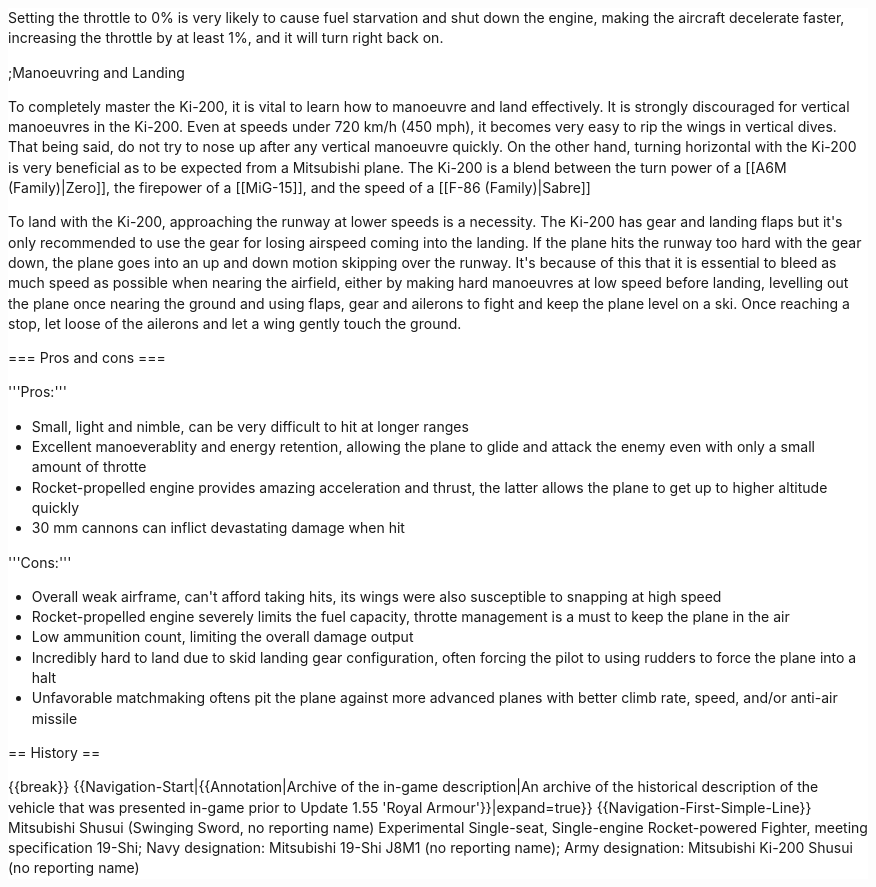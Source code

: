 Setting the throttle to 0% is very likely to cause fuel starvation and shut down the engine, making the aircraft decelerate faster, increasing the throttle by at least 1%, and it will turn right back on.

;Manoeuvring and Landing

To completely master the Ki-200, it is vital to learn how to manoeuvre and land effectively. It is strongly discouraged for vertical manoeuvres in the Ki-200. Even at speeds under 720 km/h (450 mph), it becomes very easy to rip the wings in vertical dives. That being said, do not try to nose up after any vertical manoeuvre quickly. On the other hand, turning horizontal with the Ki-200 is very beneficial as to be expected from a Mitsubishi plane. The Ki-200 is a blend between the turn power of a [[A6M (Family)|Zero]], the firepower of a [[MiG-15]], and the speed of a [[F-86 (Family)|Sabre]]

To land with the Ki-200, approaching the runway at lower speeds is a necessity. The Ki-200 has gear and landing flaps but it's only recommended to use the gear for losing airspeed coming into the landing. If the plane hits the runway too hard with the gear down, the plane goes into an up and down motion skipping over the runway. It's because of this that it is essential to bleed as much speed as possible when nearing the airfield, either by making hard manoeuvres at low speed before landing, levelling out the plane once nearing the ground and using flaps, gear and ailerons to fight and keep the plane level on a ski. Once reaching a stop, let loose of the ailerons and let a wing gently touch the ground.

=== Pros and cons ===


'''Pros:'''

* Small, light and nimble, can be very difficult to hit at longer ranges
* Excellent manoeverablity and energy retention, allowing the plane to glide and attack the enemy even with only a small amount of throtte
* Rocket-propelled engine provides amazing acceleration and thrust, the latter allows the plane to get up to higher altitude quickly
* 30 mm cannons can inflict devastating damage when hit

'''Cons:'''
* Overall weak airframe, can't afford taking hits, its wings were also susceptible to snapping at high speed
* Rocket-propelled engine severely limits the fuel capacity, throtte management is a must to keep the plane in the air
* Low ammunition count, limiting the overall damage output
* Incredibly hard to land due to skid landing gear configuration, often forcing the pilot to using rudders to force the plane into a halt
* Unfavorable matchmaking oftens pit the plane against more advanced planes with better climb rate, speed, and/or anti-air missile

== History ==


{{break}}
{{Navigation-Start|{{Annotation|Archive of the in-game description|An archive of the historical description of the vehicle that was presented in-game prior to Update 1.55 'Royal Armour'}}|expand=true}}
{{Navigation-First-Simple-Line}}
Mitsubishi Shusui (Swinging Sword, no reporting name) Experimental Single-seat, Single-engine Rocket-powered Fighter, meeting specification 19-Shi; Navy designation: Mitsubishi 19-Shi J8M1 (no reporting name); Army designation: Mitsubishi Ki-200 Shusui (no reporting name)
